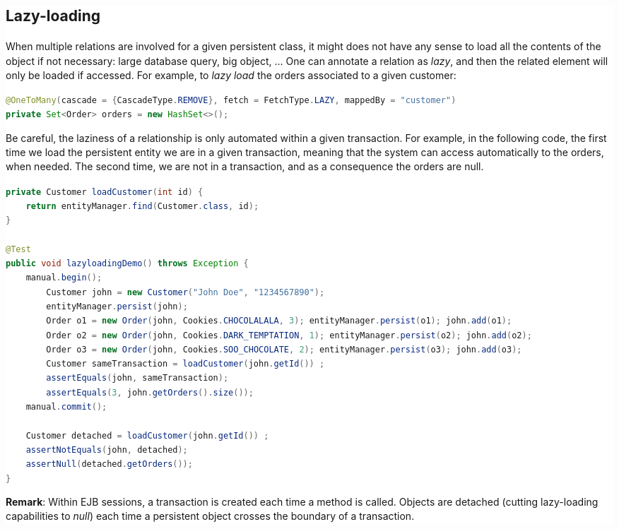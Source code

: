## Lazy-loading

When multiple relations are involved for a given persistent class, it might does not have any sense to load all the contents of the object if not necessary: large database query, big object, ... One can annotate a relation as _lazy_, and then the related element will only be loaded if accessed. For example, to _lazy load_ the orders associated to a given customer:

```java
@OneToMany(cascade = {CascadeType.REMOVE}, fetch = FetchType.LAZY, mappedBy = "customer")
private Set<Order> orders = new HashSet<>();
```

Be careful, the laziness of a relationship is only automated within a given transaction. For example, in the following code, the first time we load the persistent entity we are in a given transaction, meaning that the system can access automatically to the orders, when needed. The second time, we are not in a transaction, and as a consequence the orders are null. 

```java
private Customer loadCustomer(int id) {
	return entityManager.find(Customer.class, id);
}

@Test
public void lazyloadingDemo() throws Exception {
	manual.begin();
		Customer john = new Customer("John Doe", "1234567890");
		entityManager.persist(john);
		Order o1 = new Order(john, Cookies.CHOCOLALALA, 3); entityManager.persist(o1); john.add(o1);
		Order o2 = new Order(john, Cookies.DARK_TEMPTATION, 1); entityManager.persist(o2); john.add(o2);
		Order o3 = new Order(john, Cookies.SOO_CHOCOLATE, 2); entityManager.persist(o3); john.add(o3);
		Customer sameTransaction = loadCustomer(john.getId()) ;
		assertEquals(john, sameTransaction);
		assertEquals(3, john.getOrders().size());
	manual.commit();

	Customer detached = loadCustomer(john.getId()) ;
	assertNotEquals(john, detached);
	assertNull(detached.getOrders());
}
```

__Remark__: Within EJB sessions, a transaction is created each time a method is called. Objects are detached (cutting lazy-loading capabilities to _null_) each time a persistent object crosses the boundary of a transaction.